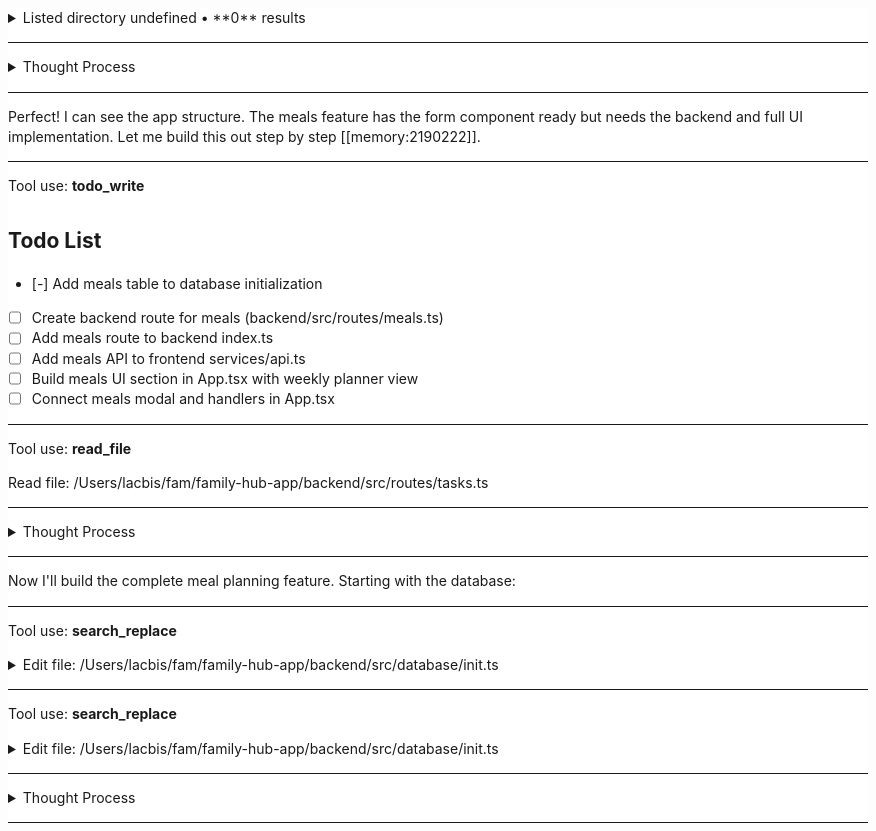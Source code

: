 <details><summary>Listed directory undefined • **0** results</summary></details>

---

<think><details><summary>Thought Process</summary></details></think>

---

Perfect! I can see the app structure. The meals feature has the form component ready but needs the backend and full UI implementation. Let me build this out step by step [[memory:2190222]].

---

Tool use: **todo_write**

## Todo List

- [-] Add meals table to database initialization
- [ ] Create backend route for meals (backend/src/routes/meals.ts)
- [ ] Add meals route to backend index.ts
- [ ] Add meals API to frontend services/api.ts
- [ ] Build meals UI section in App.tsx with weekly planner view
- [ ] Connect meals modal and handlers in App.tsx

---

Tool use: **read_file**

Read file: /Users/lacbis/fam/family-hub-app/backend/src/routes/tasks.ts

---

<think><details><summary>Thought Process</summary></details></think>

---

Now I'll build the complete meal planning feature. Starting with the database:

---

Tool use: **search_replace**


<details><summary>Edit file: /Users/lacbis/fam/family-hub-app/backend/src/database/init.ts</summary></details>

---

Tool use: **search_replace**


<details><summary>Edit file: /Users/lacbis/fam/family-hub-app/backend/src/database/init.ts</summary></details>

---

<think><details><summary>Thought Process</summary></details></think>

---
